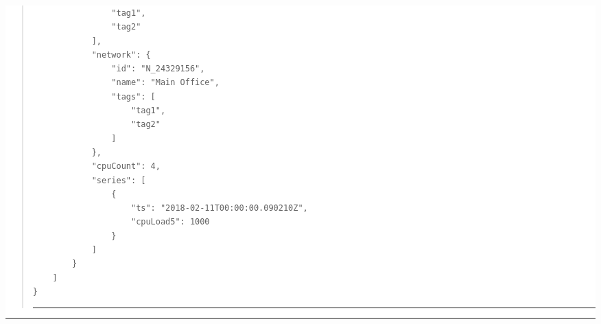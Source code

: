 >                     "tag1",
>                     "tag2"
>                 ],
>                 "network": {
>                     "id": "N_24329156",
>                     "name": "Main Office",
>                     "tags": [
>                         "tag1",
>                         "tag2"
>                     ]
>                 },
>                 "cpuCount": 4,
>                 "series": [
>                     {
>                         "ts": "2018-02-11T00:00:00.090210Z",
>                         "cpuLoad5": 1000
>                     }
>                 ]
>             }
>         ]
>     }
> 
> * * *

* * *